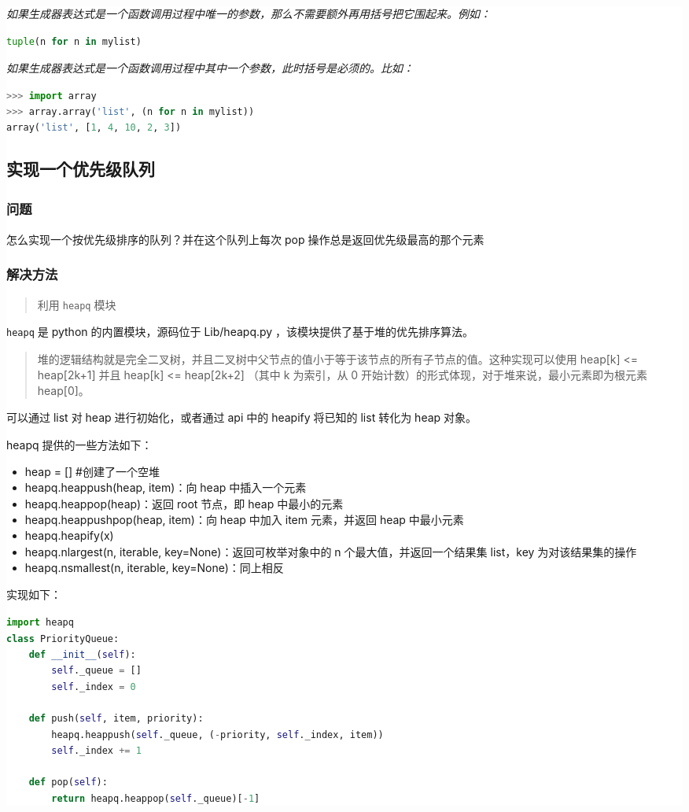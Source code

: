 *如果生成器表达式是一个函数调用过程中唯一的参数，那么不需要额外再用括号把它围起来。例如：*

```python
tuple(n for n in mylist)
```

*如果生成器表达式是一个函数调用过程中其中一个参数，此时括号是必须的。比如：*

```python
>>> import array
>>> array.array('list', (n for n in mylist))
array('list', [1, 4, 10, 2, 3])
```

## 实现一个优先级队列

### 问题

怎么实现一个按优先级排序的队列？并在这个队列上每次 pop 操作总是返回优先级最高的那个元素

### 解决方法

> 利用 `heapq` 模块

`heapq` 是 python 的内置模块，源码位于 Lib/heapq.py ，该模块提供了基于堆的优先排序算法。

> 堆的逻辑结构就是完全二叉树，并且二叉树中父节点的值小于等于该节点的所有子节点的值。这种实现可以使用 heap[k] <= heap[2k+1] 并且 heap[k] <= heap[2k+2] （其中 k 为索引，从 0 开始计数）的形式体现，对于堆来说，最小元素即为根元素 heap[0]。

可以通过 list 对 heap 进行初始化，或者通过 api 中的 heapify 将已知的 list 转化为 heap 对象。

heapq 提供的一些方法如下：

* heap = [] #创建了一个空堆 
* heapq.heappush(heap, item)：向 heap 中插入一个元素
* heapq.heappop(heap)：返回 root 节点，即 heap 中最小的元素
* heapq.heappushpop(heap, item)：向 heap 中加入 item 元素，并返回 heap 中最小元素
* heapq.heapify(x)
* heapq.nlargest(n, iterable, key=None)：返回可枚举对象中的 n 个最大值，并返回一个结果集 list，key 为对该结果集的操作
* heapq.nsmallest(n, iterable, key=None)：同上相反

实现如下：
```python
import heapq
class PriorityQueue: 
    def __init__(self):
        self._queue = []
        self._index = 0
        
    def push(self, item, priority):
        heapq.heappush(self._queue, (-priority, self._index, item)) 
        self._index += 1
        
    def pop(self):
        return heapq.heappop(self._queue)[-1]
```
